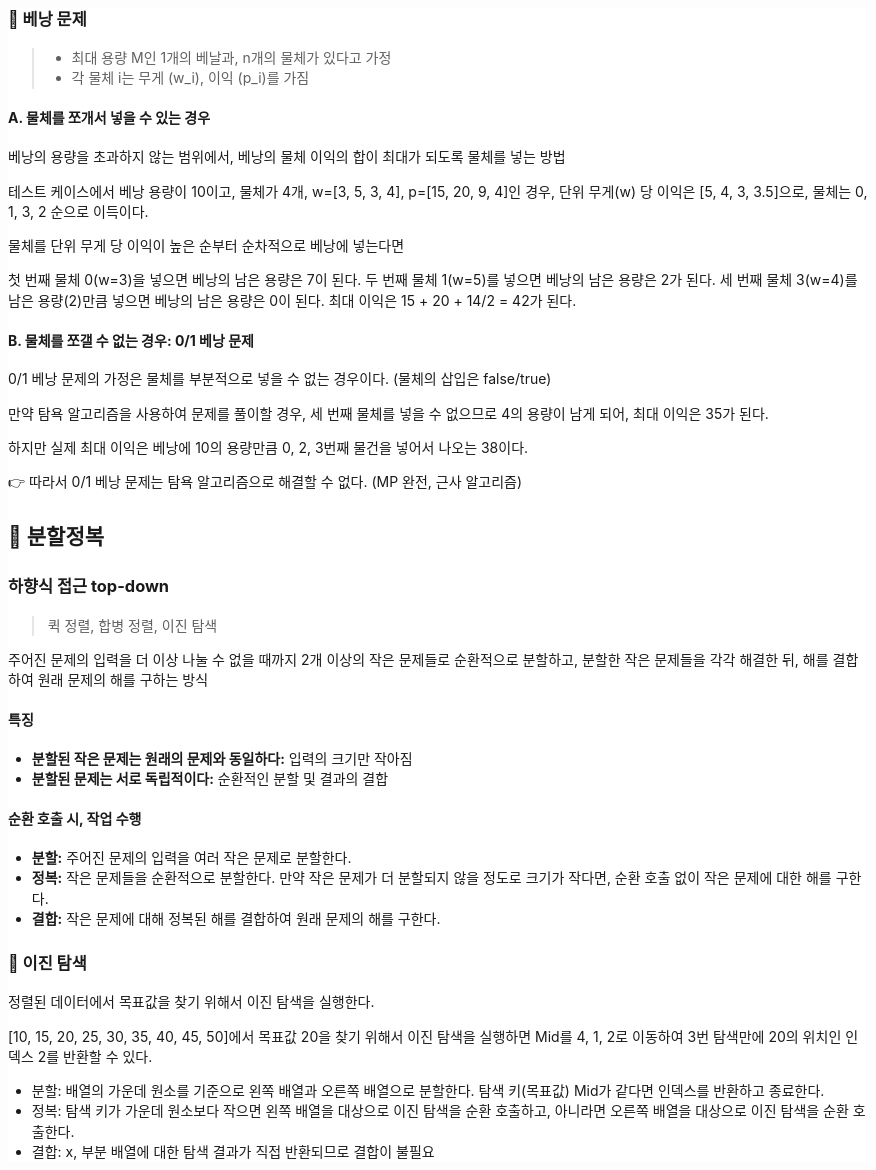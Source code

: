 ### 📝 베낭 문제

> - 최대 용량 M인 1개의 베날과, n개의 물체가 있다고 가정
> - 각 물체 i는 무게 (w_i), 이익 (p_i)를 가짐

#### A. 물체를 쪼개서 넣을 수 있는 경우

베낭의 용량을 초과하지 않는 범위에서, 베낭의 물체 이익의 합이 최대가 되도록 물체를 넣는 방법

테스트 케이스에서 베낭 용량이 10이고, 물체가 4개, w=[3, 5, 3, 4], p=[15, 20, 9, 4]인 경우, 단위 무게(w) 당 이익은 [5, 4, 3, 3.5]으로, 물체는 0, 1, 3, 2 순으로 이득이다.

물체를 단위 무게 당 이익이 높은 순부터 순차적으로 베낭에 넣는다면

첫 번째 물체 0(w=3)을 넣으면 베낭의 남은 용량은 7이 된다.
두 번째 물체 1(w=5)를 넣으면 베낭의 남은 용량은 2가 된다.
세 번째 물체 3(w=4)를 남은 용량(2)만큼 넣으면 베낭의 남은 용량은 0이 된다.
최대 이익은 15 + 20 + 14/2 = 42가 된다.

#### B. 물체를 쪼갤 수 없는 경우: 0/1 베낭 문제

0/1 베낭 문제의 가정은 물체를 부분적으로 넣을 수 없는 경우이다. (물체의 삽입은 false/true)

만약 탐욕 알고리즘을 사용하여 문제를 풀이할 경우, 세 번째 물체를 넣을 수 없으므로 4의 용량이 남게 되어, 최대 이익은 35가 된다. 

하지만 실제 최대 이익은 베낭에 10의 용량만큼 0, 2, 3번째 물건을 넣어서 나오는 38이다.

👉 따라서 0/1 베낭 문제는 탐욕 알고리즘으로 해결할 수 없다. (MP 완전, 근사 알고리즘)

## 📌 분할정복

### 하향식 접근 top-down

> 퀵 정렬, 합병 정렬, 이진 탐색

주어진 문제의 입력을 더 이상 나눌 수 없을 때까지 2개 이상의 작은 문제들로 순환적으로 분할하고, 분할한 작은 문제들을 각각 해결한 뒤, 해를 결합하여 원래 문제의 해를 구하는 방식

#### 특징
- **분할된 작은 문제는 원래의 문제와 동일하다:** 입력의 크기만 작아짐
- **분할된 문제는 서로 독립적이다:** 순환적인 분할 및 결과의 결합

#### 순환 호출 시, 작업 수행
- **분할:** 주어진 문제의 입력을 여러 작은 문제로 분할한다.
- **정복:** 작은 문제들을 순환적으로 분할한다. 만약 작은 문제가 더 분할되지 않을 정도로 크기가 작다면, 순환 호출 없이 작은 문제에 대한 해를 구한다.
- **결합:** 작은 문제에 대해 정복된 해를 결합하여 원래 문제의 해를 구한다.

### 📝 이진 탐색

정렬된 데이터에서 목표값을 찾기 위해서 이진 탐색을 실행한다.

[10, 15, 20, 25, 30, 35, 40, 45, 50]에서 목표값 20을 찾기 위해서 이진 탐색을 실행하면 Mid를 4, 1, 2로 이동하여 3번 탐색만에 20의 위치인 인덱스 2를 반환할 수 있다.

- 분할: 배열의 가운데 원소를 기준으로 왼쪽 배열과 오른쪽 배열으로 분할한다. 탐색 키(목표값) Mid가 같다면 인덱스를 반환하고 종료한다.
- 정복: 탐색 키가 가운데 원소보다 작으면 왼쪽 배열을 대상으로 이진 탐색을 순환 호출하고, 아니라면 오른쪽 배열을 대상으로 이진 탐색을 순환 호출한다.
- 결합: x, 부분 배열에 대한 탐색 결과가 직접 반환되므로 결합이 불필요
